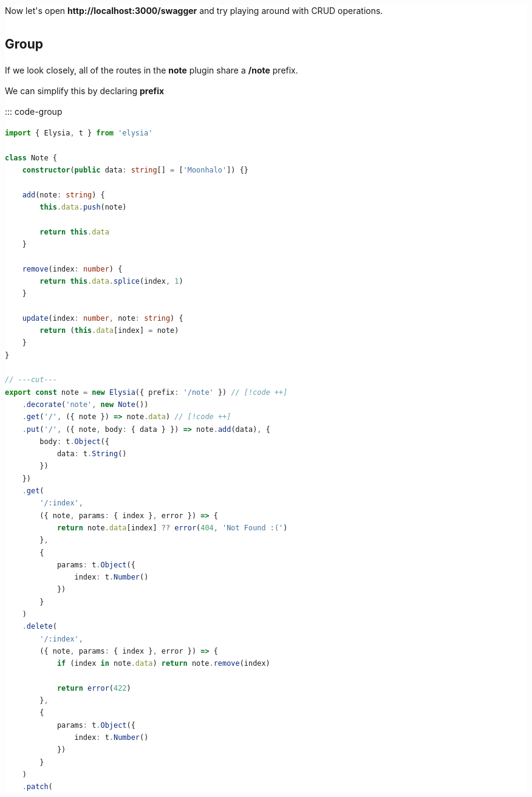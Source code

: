 Now let's open **http://localhost:3000/swagger** and try playing around with CRUD operations.

## Group

If we look closely, all of the routes in the **note** plugin share a **/note** prefix.

We can simplify this by declaring **prefix**

::: code-group

```typescript twoslash [note.ts]
import { Elysia, t } from 'elysia'

class Note {
    constructor(public data: string[] = ['Moonhalo']) {}

    add(note: string) {
        this.data.push(note)

        return this.data
    }

    remove(index: number) {
        return this.data.splice(index, 1)
    }

    update(index: number, note: string) {
        return (this.data[index] = note)
    }
}

// ---cut---
export const note = new Elysia({ prefix: '/note' }) // [!code ++]
    .decorate('note', new Note())
    .get('/', ({ note }) => note.data) // [!code ++]
    .put('/', ({ note, body: { data } }) => note.add(data), {
        body: t.Object({
            data: t.String()
        })
    })
    .get(
        '/:index',
        ({ note, params: { index }, error }) => {
            return note.data[index] ?? error(404, 'Not Found :(')
        },
        {
            params: t.Object({
                index: t.Number()
            })
        }
    )
    .delete(
        '/:index',
        ({ note, params: { index }, error }) => {
            if (index in note.data) return note.remove(index)

            return error(422)
        },
        {
            params: t.Object({
                index: t.Number()
            })
        }
    )
    .patch(
```